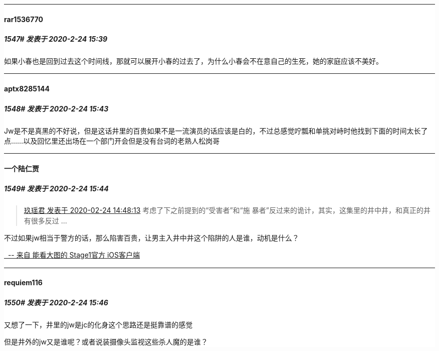 

-----

####  rar1536770  
##### 1547#       发表于 2020-2-24 15:39




如果小春也是回到过去这个时间线，那就可以展开小春的过去了，为什么小春会不在意自己的生死，她的家庭应该不美好。







-----

####  aptx8285144  
##### 1548#       发表于 2020-2-24 15:43




Jw是不是真黑的不好说，但是这话井里的百贵如果不是一流演员的话应该是白的，不过总感觉咛瓢和单挑对峙时他找到下面的时间太长了点……以及回忆里还出场在一个部门开会但是没有台词的老熟人松岗哥







-----

####  一个陆仁贾  
##### 1549#       发表于 2020-2-24 15:44



<blockquote><a href="httphttps://bbs.saraba1st.com/2b/forum.php?mod=redirect&amp;goto=findpost&amp;pid=46509322&amp;ptid=1844226" target="_blank">玖瑶君 发表于 2020-02-24 14:48:13</a>
考虑了下之前提到的“受害者”和“施 暴者”反过来的诡计，其实，这集里的井中井，和真正的井有很多反过 ...</blockquote>不过如果jw相当于警方的话，那么陷害百贵，让男主入井中井这个陷阱的人是谁，动机是什么？

[  -- 来自 能看大图的 Stage1官方 iOS客户端](https://itunes.apple.com/fi/app/saraba1st/id1221237470?mt=8)







-----

####  requiem116  
##### 1550#       发表于 2020-2-24 15:46




又想了一下，井里的jw是jc的化身这个思路还是挺靠谱的感觉

但是井外的jw又是谁呢？或者说装摄像头监视这些杀人魔的是谁？



